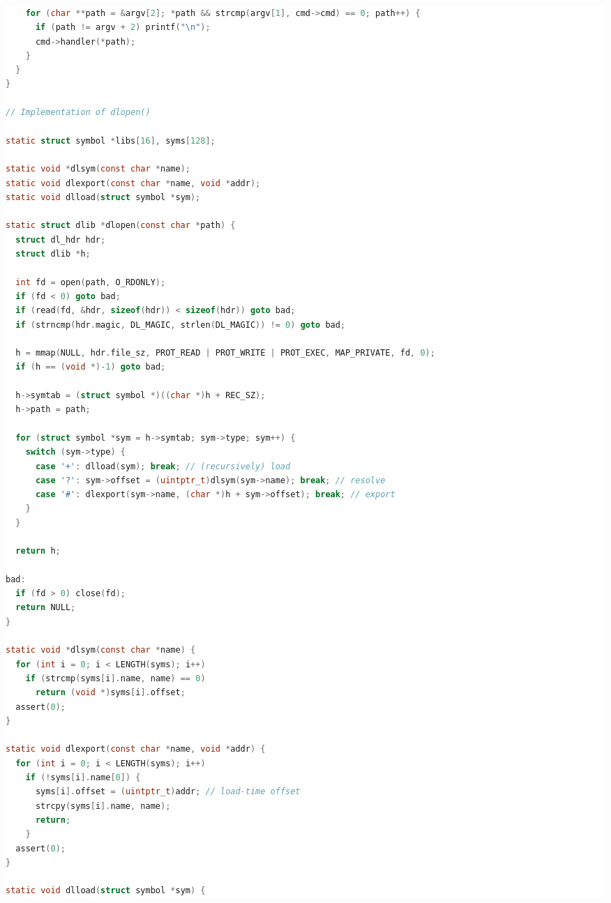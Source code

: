 ```c
    for (char **path = &argv[2]; *path && strcmp(argv[1], cmd->cmd) == 0; path++) {
      if (path != argv + 2) printf("\n");
      cmd->handler(*path);
    }
  }
}

// Implementation of dlopen()

static struct symbol *libs[16], syms[128];

static void *dlsym(const char *name);
static void dlexport(const char *name, void *addr);
static void dlload(struct symbol *sym);

static struct dlib *dlopen(const char *path) {
  struct dl_hdr hdr;
  struct dlib *h;

  int fd = open(path, O_RDONLY);
  if (fd < 0) goto bad;
  if (read(fd, &hdr, sizeof(hdr)) < sizeof(hdr)) goto bad;
  if (strncmp(hdr.magic, DL_MAGIC, strlen(DL_MAGIC)) != 0) goto bad;

  h = mmap(NULL, hdr.file_sz, PROT_READ | PROT_WRITE | PROT_EXEC, MAP_PRIVATE, fd, 0);
  if (h == (void *)-1) goto bad;

  h->symtab = (struct symbol *)((char *)h + REC_SZ);
  h->path = path;

  for (struct symbol *sym = h->symtab; sym->type; sym++) {
    switch (sym->type) {
      case '+': dlload(sym); break; // (recursively) load
      case '?': sym->offset = (uintptr_t)dlsym(sym->name); break; // resolve
      case '#': dlexport(sym->name, (char *)h + sym->offset); break; // export
    }
  }

  return h;

bad:
  if (fd > 0) close(fd);
  return NULL;
}

static void *dlsym(const char *name) {
  for (int i = 0; i < LENGTH(syms); i++)
    if (strcmp(syms[i].name, name) == 0)
      return (void *)syms[i].offset;
  assert(0);
}

static void dlexport(const char *name, void *addr) {
  for (int i = 0; i < LENGTH(syms); i++)
    if (!syms[i].name[0]) {
      syms[i].offset = (uintptr_t)addr; // load-time offset
      strcpy(syms[i].name, name);
      return;
    }
  assert(0);
}

static void dlload(struct symbol *sym) {
```
